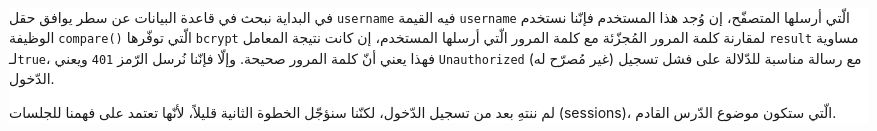 في البداية نبحث في قاعدة البيانات عن سطر يوافق حقل `username` فيه القيمة `username` الّتي أرسلها المتصفّح، إن وُجد هذا المستخدم فإنّنا نستخدم الوظيفة `compare()‎` الّتي توفّرها `bcrypt` لمقارنة كلمة المرور المُجزّئة مع كلمة المرور الّتي أرسلها المستخدم، إن كانت نتيجة المعامل `result` مساوية لـ`true`، فهذا يعني أنّ كلمة المرور صحيحة. وإلّا فإنّنا نُرسل الرّمز `401` ويعني `Unauthorized` (غير مُصرّح له) مع رسالة مناسبة للدّلالة على فشل تسجيل الدّخول.

لم ننتهِ بعد من تسجيل الدّخول، لكنّنا سنؤجّل الخطوة الثانية قليلاً، لأنّها تعتمد على فهمنا للجلسات (sessions)، الّتي ستكون موضوع الدّرس القادم.
